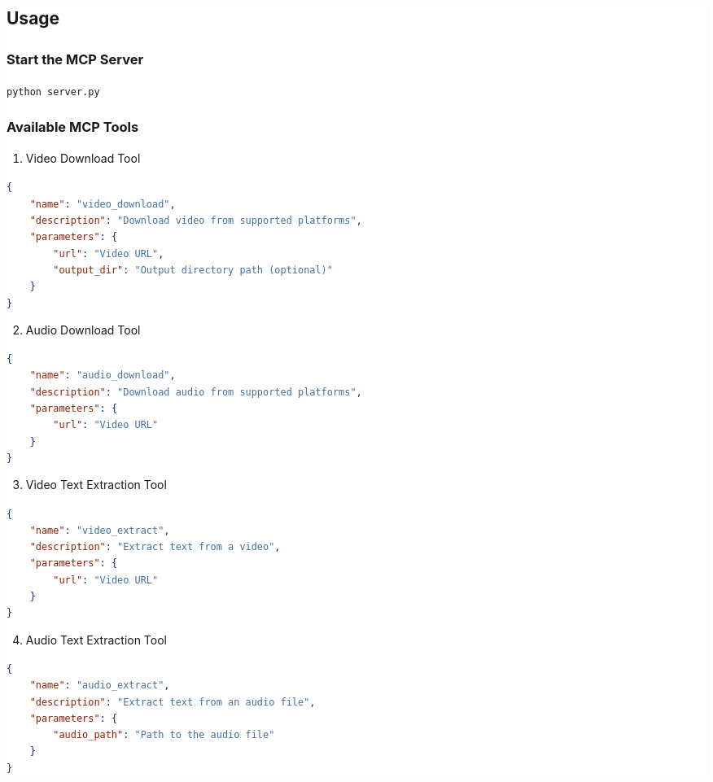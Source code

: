 ## Usage

### Start the MCP Server

```bash
python server.py
```

### Available MCP Tools

1. Video Download Tool
```json
{
    "name": "video_download",
    "description": "Download video from supported platforms",
    "parameters": {
        "url": "Video URL",
        "output_dir": "Output directory path (optional)"
    }
}
```

2. Audio Download Tool
```json
{
    "name": "audio_download",
    "description": "Download audio from supported platforms",
    "parameters": {
        "url": "Video URL"
    }
}
```

3. Video Text Extraction Tool
```json
{
    "name": "video_extract",
    "description": "Extract text from a video",
    "parameters": {
        "url": "Video URL"
    }
}
```

4. Audio Text Extraction Tool
```json
{
    "name": "audio_extract",
    "description": "Extract text from an audio file",
    "parameters": {
        "audio_path": "Path to the audio file"
    }
}
```
